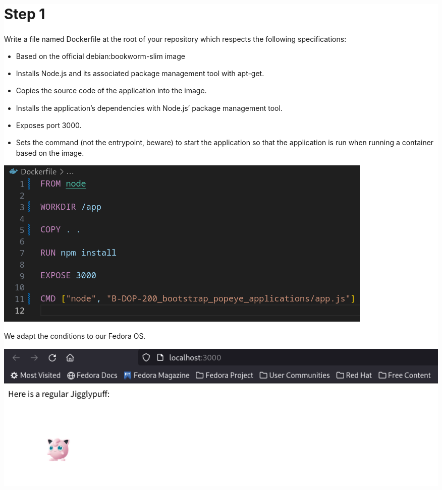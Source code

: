 # Step 1

Write a file named Dockerfile at the root of your repository which respects the following specifications:

* Based on the official debian:bookworm-slim image

* Installs Node.js and its associated package management tool with apt-get.

* Copies the source code of the application into the image.

* Installs the application’s dependencies with Node.js’ package management tool.

* Exposes port 3000.

* Sets the command (not the entrypoint, beware) to start the application so that the application is run when running a container based on the image.

![Alt text](/assets/dockerfile.png)

We adapt the conditions to our Fedora OS.

![Alt text](/assets/jigglypuff.png)
